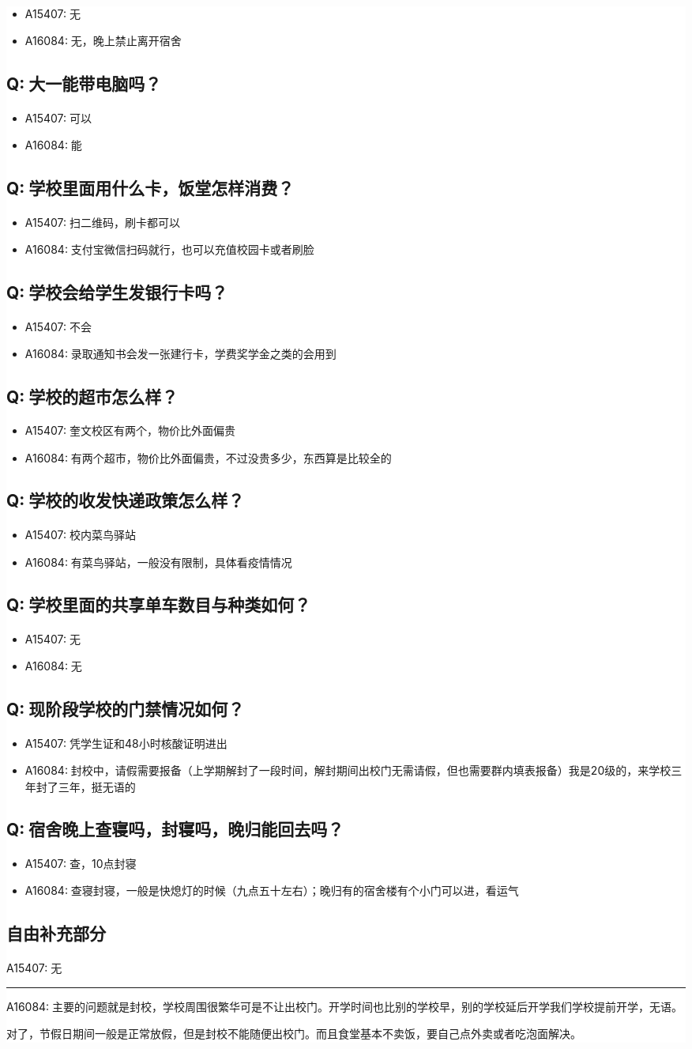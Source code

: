 - A15407: 无

- A16084: 无，晚上禁止离开宿舍

## Q: 大一能带电脑吗？

- A15407: 可以

- A16084: 能

## Q: 学校里面用什么卡，饭堂怎样消费？

- A15407: 扫二维码，刷卡都可以

- A16084: 支付宝微信扫码就行，也可以充值校园卡或者刷脸

## Q: 学校会给学生发银行卡吗？

- A15407: 不会

- A16084: 录取通知书会发一张建行卡，学费奖学金之类的会用到

## Q: 学校的超市怎么样？

- A15407: 奎文校区有两个，物价比外面偏贵

- A16084: 有两个超市，物价比外面偏贵，不过没贵多少，东西算是比较全的

## Q: 学校的收发快递政策怎么样？

- A15407: 校内菜鸟驿站

- A16084: 有菜鸟驿站，一般没有限制，具体看疫情情况

## Q: 学校里面的共享单车数目与种类如何？

- A15407: 无

- A16084: 无

## Q: 现阶段学校的门禁情况如何？

- A15407: 凭学生证和48小时核酸证明进出

- A16084: 封校中，请假需要报备（上学期解封了一段时间，解封期间出校门无需请假，但也需要群内填表报备）我是20级的，来学校三年封了三年，挺无语的

## Q: 宿舍晚上查寝吗，封寝吗，晚归能回去吗？

- A15407: 查，10点封寝

- A16084: 查寝封寝，一般是快熄灯的时候（九点五十左右）；晚归有的宿舍楼有个小门可以进，看运气

## 自由补充部分

A15407: 无

***

A16084: 主要的问题就是封校，学校周围很繁华可是不让出校门。开学时间也比别的学校早，别的学校延后开学我们学校提前开学，无语。

对了，节假日期间一般是正常放假，但是封校不能随便出校门。而且食堂基本不卖饭，要自己点外卖或者吃泡面解决。